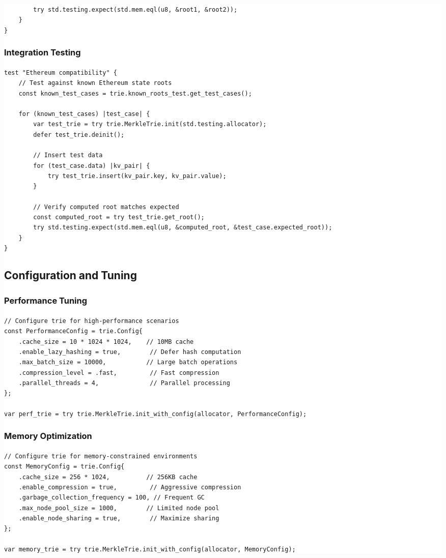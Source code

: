 ```zig
        try std.testing.expect(std.mem.eql(u8, &root1, &root2));
    }
}
```

### Integration Testing
```zig
test "Ethereum compatibility" {
    // Test against known Ethereum state roots
    const known_test_cases = trie.known_roots_test.get_test_cases();
    
    for (known_test_cases) |test_case| {
        var test_trie = try trie.MerkleTrie.init(std.testing.allocator);
        defer test_trie.deinit();
        
        // Insert test data
        for (test_case.data) |kv_pair| {
            try test_trie.insert(kv_pair.key, kv_pair.value);
        }
        
        // Verify computed root matches expected
        const computed_root = try test_trie.get_root();
        try std.testing.expect(std.mem.eql(u8, &computed_root, &test_case.expected_root));
    }
}
```

## Configuration and Tuning

### Performance Tuning
```zig
// Configure trie for high-performance scenarios
const PerformanceConfig = trie.Config{
    .cache_size = 10 * 1024 * 1024,    // 10MB cache
    .enable_lazy_hashing = true,        // Defer hash computation
    .max_batch_size = 10000,           // Large batch operations
    .compression_level = .fast,         // Fast compression
    .parallel_threads = 4,              // Parallel processing
};

var perf_trie = try trie.MerkleTrie.init_with_config(allocator, PerformanceConfig);
```

### Memory Optimization
```zig
// Configure trie for memory-constrained environments
const MemoryConfig = trie.Config{
    .cache_size = 256 * 1024,          // 256KB cache
    .enable_compression = true,         // Aggressive compression
    .garbage_collection_frequency = 100, // Frequent GC
    .max_node_pool_size = 1000,        // Limited node pool
    .enable_node_sharing = true,        // Maximize sharing
};

var memory_trie = try trie.MerkleTrie.init_with_config(allocator, MemoryConfig);
```
